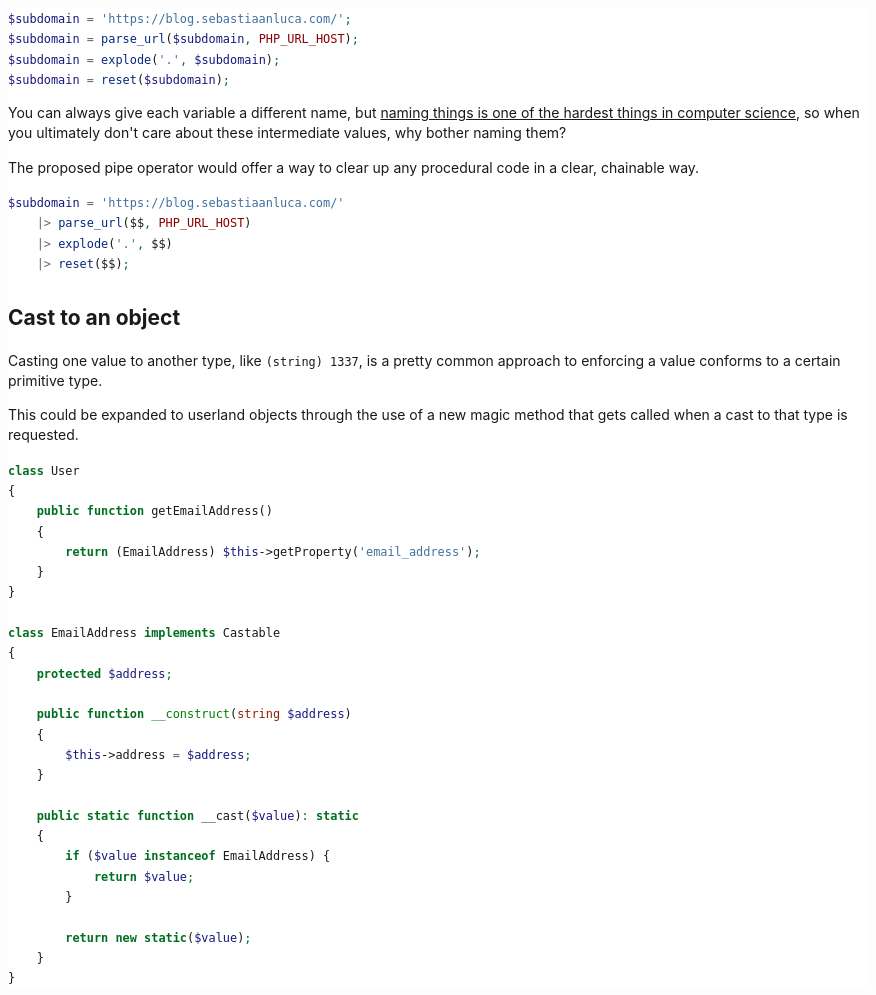 ```php
$subdomain = 'https://blog.sebastiaanluca.com/';
$subdomain = parse_url($subdomain, PHP_URL_HOST);
$subdomain = explode('.', $subdomain);
$subdomain = reset($subdomain);
```

You can always give each variable a different name, but [naming things is one of the hardest things in computer science](https://martinfowler.com/bliki/TwoHardThings.html), so when you ultimately don't care about these intermediate values, why bother naming them?

The proposed pipe operator would offer a way to clear up any procedural code in a clear, chainable way.

```php
$subdomain = 'https://blog.sebastiaanluca.com/'
    |> parse_url($$, PHP_URL_HOST)
    |> explode('.', $$)
    |> reset($$);
```

## Cast to an object

Casting one value to another type, like `(string) 1337`, is a pretty common approach to enforcing a value conforms to a certain primitive type.

This could be expanded to userland objects through the use of a new magic method that gets called when a cast to that type is requested.

```php
class User
{
    public function getEmailAddress()
    {
        return (EmailAddress) $this->getProperty('email_address');
    }
}

class EmailAddress implements Castable
{
    protected $address;

    public function __construct(string $address)
    {
        $this->address = $address;
    }

    public static function __cast($value): static
    {
        if ($value instanceof EmailAddress) {
            return $value;
        }

        return new static($value);
    }
}
```
